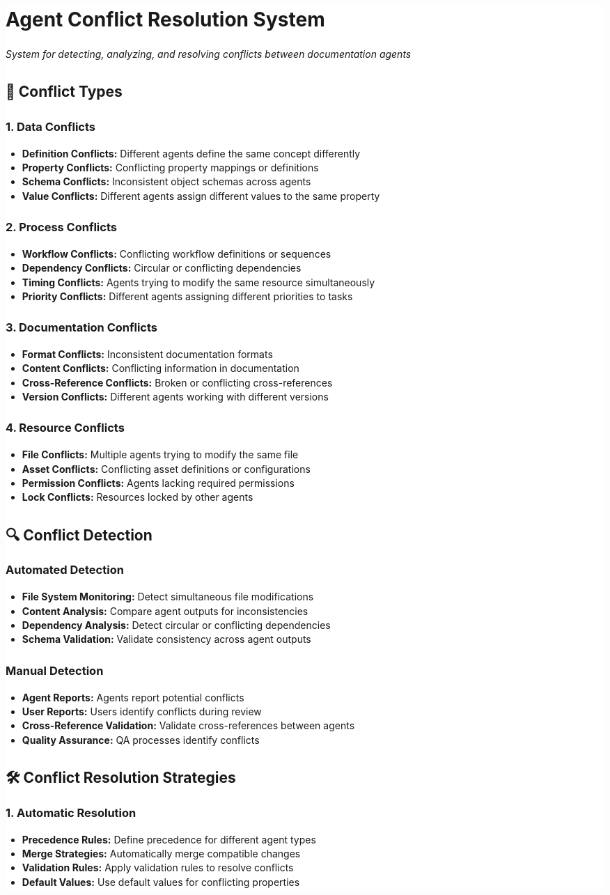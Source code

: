 # Agent Conflict Resolution System

*System for detecting, analyzing, and resolving conflicts between documentation agents*

## 🎯 **Conflict Types**

### **1. Data Conflicts**
- **Definition Conflicts:** Different agents define the same concept differently
- **Property Conflicts:** Conflicting property mappings or definitions
- **Schema Conflicts:** Inconsistent object schemas across agents
- **Value Conflicts:** Different agents assign different values to the same property

### **2. Process Conflicts**
- **Workflow Conflicts:** Conflicting workflow definitions or sequences
- **Dependency Conflicts:** Circular or conflicting dependencies
- **Timing Conflicts:** Agents trying to modify the same resource simultaneously
- **Priority Conflicts:** Different agents assigning different priorities to tasks

### **3. Documentation Conflicts**
- **Format Conflicts:** Inconsistent documentation formats
- **Content Conflicts:** Conflicting information in documentation
- **Cross-Reference Conflicts:** Broken or conflicting cross-references
- **Version Conflicts:** Different agents working with different versions

### **4. Resource Conflicts**
- **File Conflicts:** Multiple agents trying to modify the same file
- **Asset Conflicts:** Conflicting asset definitions or configurations
- **Permission Conflicts:** Agents lacking required permissions
- **Lock Conflicts:** Resources locked by other agents

## 🔍 **Conflict Detection**

### **Automated Detection**
- **File System Monitoring:** Detect simultaneous file modifications
- **Content Analysis:** Compare agent outputs for inconsistencies
- **Dependency Analysis:** Detect circular or conflicting dependencies
- **Schema Validation:** Validate consistency across agent outputs

### **Manual Detection**
- **Agent Reports:** Agents report potential conflicts
- **User Reports:** Users identify conflicts during review
- **Cross-Reference Validation:** Validate cross-references between agents
- **Quality Assurance:** QA processes identify conflicts

## 🛠️ **Conflict Resolution Strategies**

### **1. Automatic Resolution**
- **Precedence Rules:** Define precedence for different agent types
- **Merge Strategies:** Automatically merge compatible changes
- **Validation Rules:** Apply validation rules to resolve conflicts
- **Default Values:** Use default values for conflicting properties
